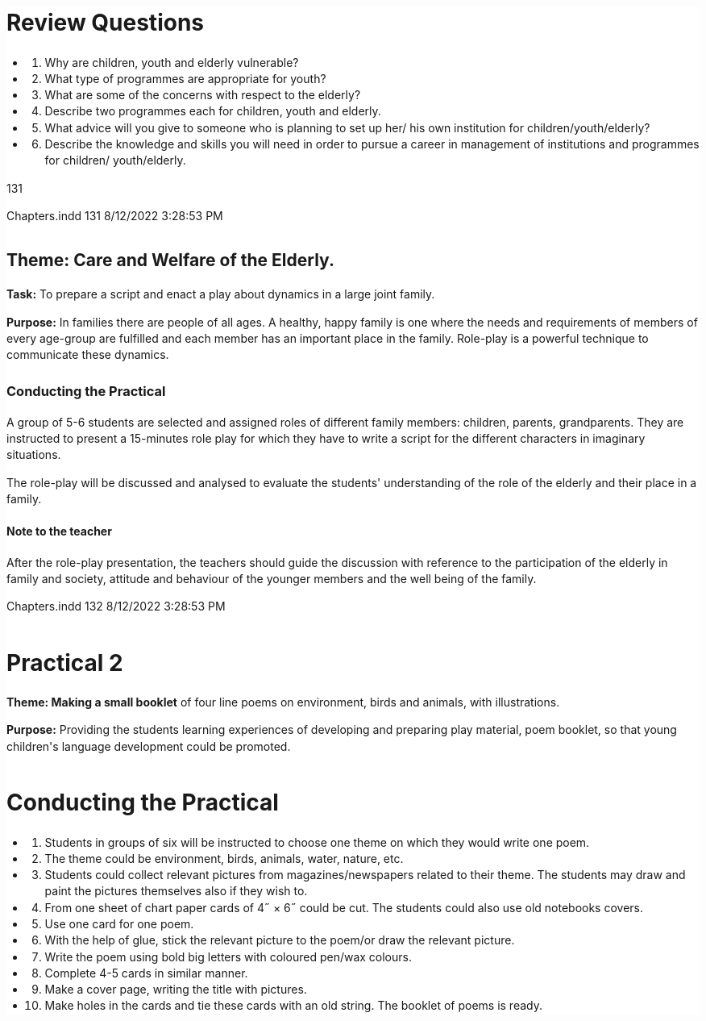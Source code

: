 # **Review Questions**

- 1. Why are children, youth and elderly vulnerable?
- 2. What type of programmes are appropriate for youth?
- 3. What are some of the concerns with respect to the elderly?
- 4. Describe two programmes each for children, youth and elderly.
- 5. What advice will you give to someone who is planning to set up her/ his own institution for children/youth/elderly?
- 6. Describe the knowledge and skills you will need in order to pursue a career in management of institutions and programmes for children/ youth/elderly.

131

Chapters.indd 131 8/12/2022 3:28:53 PM

## **Theme: Care and Welfare of the Elderly.**

**Task:** To prepare a script and enact a play about dynamics in a large joint family.

**Purpose:** In families there are people of all ages. A healthy, happy family is one where the needs and requirements of members of every age-group are fulfilled and each member has an important place in the family. Role-play is a powerful technique to communicate these dynamics.

### **Conducting the Practical**

A group of 5-6 students are selected and assigned roles of different family members: children, parents, grandparents. They are instructed to present a 15-minutes role play for which they have to write a script for the different characters in imaginary situations.

The role-play will be discussed and analysed to evaluate the students' understanding of the role of the elderly and their place in a family.

#### **Note to the teacher**

After the role-play presentation, the teachers should guide the discussion with reference to the participation of the elderly in family and society, attitude and behaviour of the younger members and the well being of the family.

Chapters.indd 132 8/12/2022 3:28:53 PM

# **Practical 2**

**Theme: Making a small booklet** of four line poems on environment, birds and animals, with illustrations.

**Purpose:** Providing the students learning experiences of developing and preparing play material, poem booklet, so that young children's language development could be promoted.

# **Conducting the Practical**

- 1. Students in groups of six will be instructed to choose one theme on which they would write one poem.
- 2. The theme could be environment, birds, animals, water, nature, etc.
- 3. Students could collect relevant pictures from magazines/newspapers related to their theme. The students may draw and paint the pictures themselves also if they wish to.
- 4. From one sheet of chart paper cards of 4˝ × 6˝ could be cut. The students could also use old notebooks covers.
- 5. Use one card for one poem.
- 6. With the help of glue, stick the relevant picture to the poem/or draw the relevant picture.
- 7. Write the poem using bold big letters with coloured pen/wax colours.
- 8. Complete 4-5 cards in similar manner.
- 9. Make a cover page, writing the title with pictures.
- 10. Make holes in the cards and tie these cards with an old string. The booklet of poems is ready.
